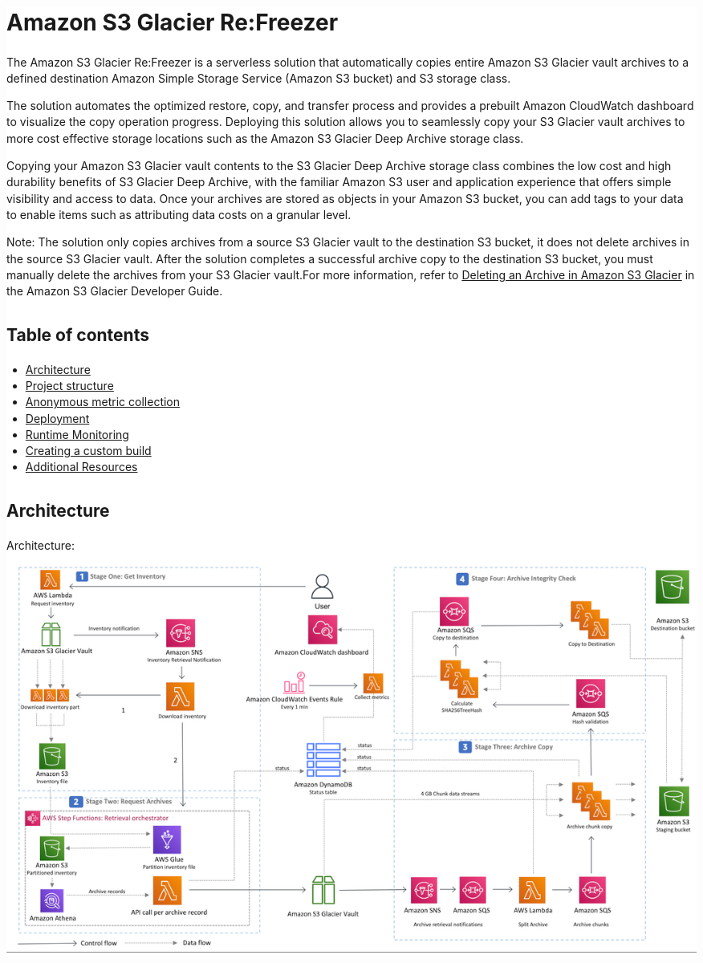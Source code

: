 # Amazon S3 Glacier Re:Freezer 
The Amazon S3 Glacier Re:Freezer is a serverless solution that automatically copies entire Amazon S3 Glacier vault archives to a defined destination Amazon Simple Storage Service (Amazon S3 bucket) and S3 storage class.

The solution automates the optimized restore, copy, and transfer process and provides a prebuilt Amazon CloudWatch dashboard to visualize the copy operation progress. Deploying this solution allows you to seamlessly copy your S3 Glacier vault archives to more cost effective storage locations such as the Amazon S3 Glacier Deep Archive storage class.

Copying your Amazon S3 Glacier vault contents to the S3 Glacier Deep Archive storage class combines the low cost and high durability benefits of S3 Glacier Deep Archive, with the familiar Amazon S3 user and application experience that offers simple visibility and access to data. Once your archives are stored as objects in your Amazon S3 bucket, you can add tags to your data to enable items such as attributing data costs on a granular level.

Note: The solution only copies archives from a source S3 Glacier vault to the destination S3 bucket, it does not delete archives in the source S3 Glacier vault. After the solution completes a successful archive copy to the destination S3 bucket, you must manually delete the archives from your S3 Glacier vault.For more information,
refer to [Deleting an Archive in Amazon S3 Glacier](https://docs.aws.amazon.com/amazonglacier/latest/dev/deleting-an-archive.html) in the Amazon S3 Glacier Developer Guide.

## Table of contents
- [Architecture](#architecture)
- [Project structure](#project-structure)
- [Anonymous metric collection](#anonymous-metric-collection)
- [Deployment](#deployment)
- [Runtime Monitoring](#monitoring)
- [Creating a custom build](#creating-a-custom-build)
- [Additional Resources](#additional-resources)

## Architecture

Architecture:

![Amazon S3 Glacier Re:Freezer](source/images/amazon-s3-glacier-refreezer-architecture.png)
